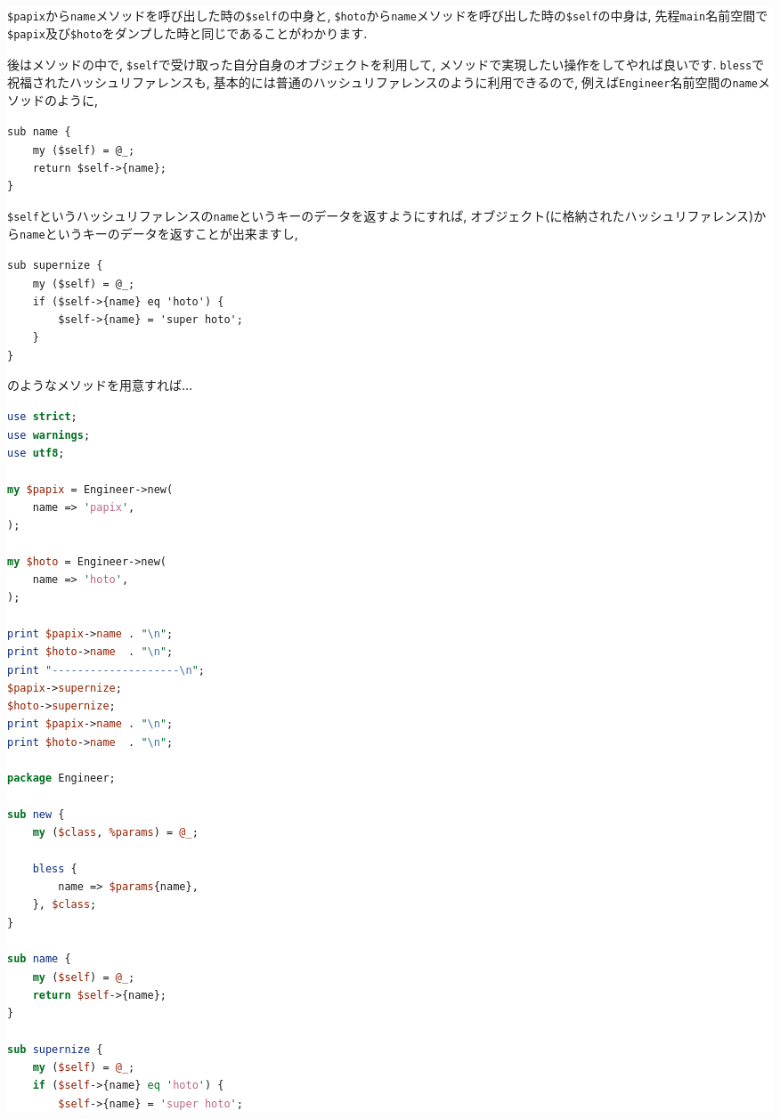 `$papix`から`name`メソッドを呼び出した時の`$self`の中身と, `$hoto`から`name`メソッドを呼び出した時の`$self`の中身は, 先程`main`名前空間で`$papix`及び`$hoto`をダンプした時と同じであることがわかります.

後はメソッドの中で, `$self`で受け取った自分自身のオブジェクトを利用して, メソッドで実現したい操作をしてやれば良いです.
`bless`で祝福されたハッシュリファレンスも, 基本的には普通のハッシュリファレンスのように利用できるので, 例えば`Engineer`名前空間の`name`メソッドのように,

```
sub name {
    my ($self) = @_;
    return $self->{name};
}
```

`$self`というハッシュリファレンスの`name`というキーのデータを返すようにすれば, オブジェクト(に格納されたハッシュリファレンス)から`name`というキーのデータを返すことが出来ますし,

```
sub supernize {
    my ($self) = @_;
    if ($self->{name} eq 'hoto') {
        $self->{name} = 'super hoto';
    }
}
```

のようなメソッドを用意すれば...

```perl:oop.pl
use strict;
use warnings;
use utf8;

my $papix = Engineer->new(
    name => 'papix',
);

my $hoto = Engineer->new(
    name => 'hoto',
);

print $papix->name . "\n";
print $hoto->name  . "\n";
print "--------------------\n";
$papix->supernize;
$hoto->supernize;
print $papix->name . "\n";
print $hoto->name  . "\n";

package Engineer;

sub new {
    my ($class, %params) = @_;

    bless {
        name => $params{name},
    }, $class;
}

sub name {
    my ($self) = @_;
    return $self->{name};
}

sub supernize {
    my ($self) = @_;
    if ($self->{name} eq 'hoto') {
        $self->{name} = 'super hoto';
```